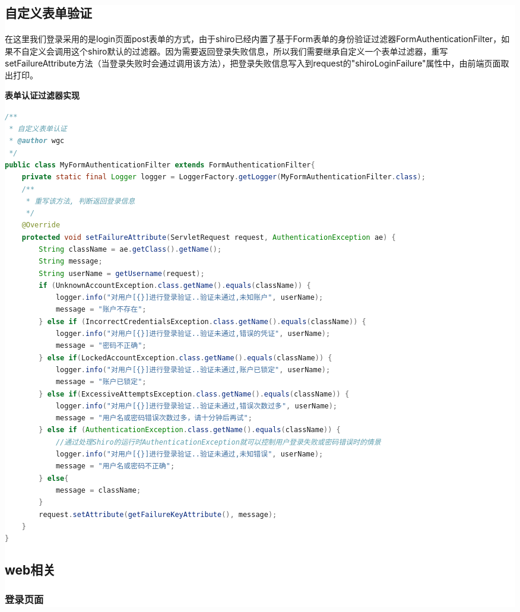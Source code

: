 ## 自定义表单验证

在这里我们登录采用的是login页面post表单的方式，由于shiro已经内置了基于Form表单的身份验证过滤器FormAuthenticationFilter，如果不自定义会调用这个shiro默认的过滤器。因为需要返回登录失败信息，所以我们需要继承自定义一个表单过滤器，重写setFailureAttribute方法（当登录失败时会通过调用该方法），把登录失败信息写入到request的"shiroLoginFailure"属性中，由前端页面取出打印。

**表单认证过滤器实现**

``` java
/**
 * 自定义表单认证
 * @author wgc
 */
public class MyFormAuthenticationFilter extends FormAuthenticationFilter{
	private static final Logger logger = LoggerFactory.getLogger(MyFormAuthenticationFilter.class);
	/**
	 * 重写该方法, 判断返回登录信息
	 */
    @Override
    protected void setFailureAttribute(ServletRequest request, AuthenticationException ae) {
        String className = ae.getClass().getName();
        String message;
        String userName = getUsername(request);
        if (UnknownAccountException.class.getName().equals(className)) {
        	logger.info("对用户[{}]进行登录验证..验证未通过,未知账户", userName);
            message = "账户不存在";
        } else if (IncorrectCredentialsException.class.getName().equals(className)) {
        	logger.info("对用户[{}]进行登录验证..验证未通过,错误的凭证", userName);
            message = "密码不正确";
        } else if(LockedAccountException.class.getName().equals(className)) {
        	logger.info("对用户[{}]进行登录验证..验证未通过,账户已锁定", userName);
        	message = "账户已锁定";
        } else if(ExcessiveAttemptsException.class.getName().equals(className)) {
        	logger.info("对用户[{}]进行登录验证..验证未通过,错误次数过多", userName);
        	message = "用户名或密码错误次数过多，请十分钟后再试";
        } else if (AuthenticationException.class.getName().equals(className)) {
        	//通过处理Shiro的运行时AuthenticationException就可以控制用户登录失败或密码错误时的情景
        	logger.info("对用户[{}]进行登录验证..验证未通过,未知错误", userName);
        	message = "用户名或密码不正确";
        } else{
        	message = className;
        }
        request.setAttribute(getFailureKeyAttribute(), message);
    }
}
```

## web相关

### 登录页面
